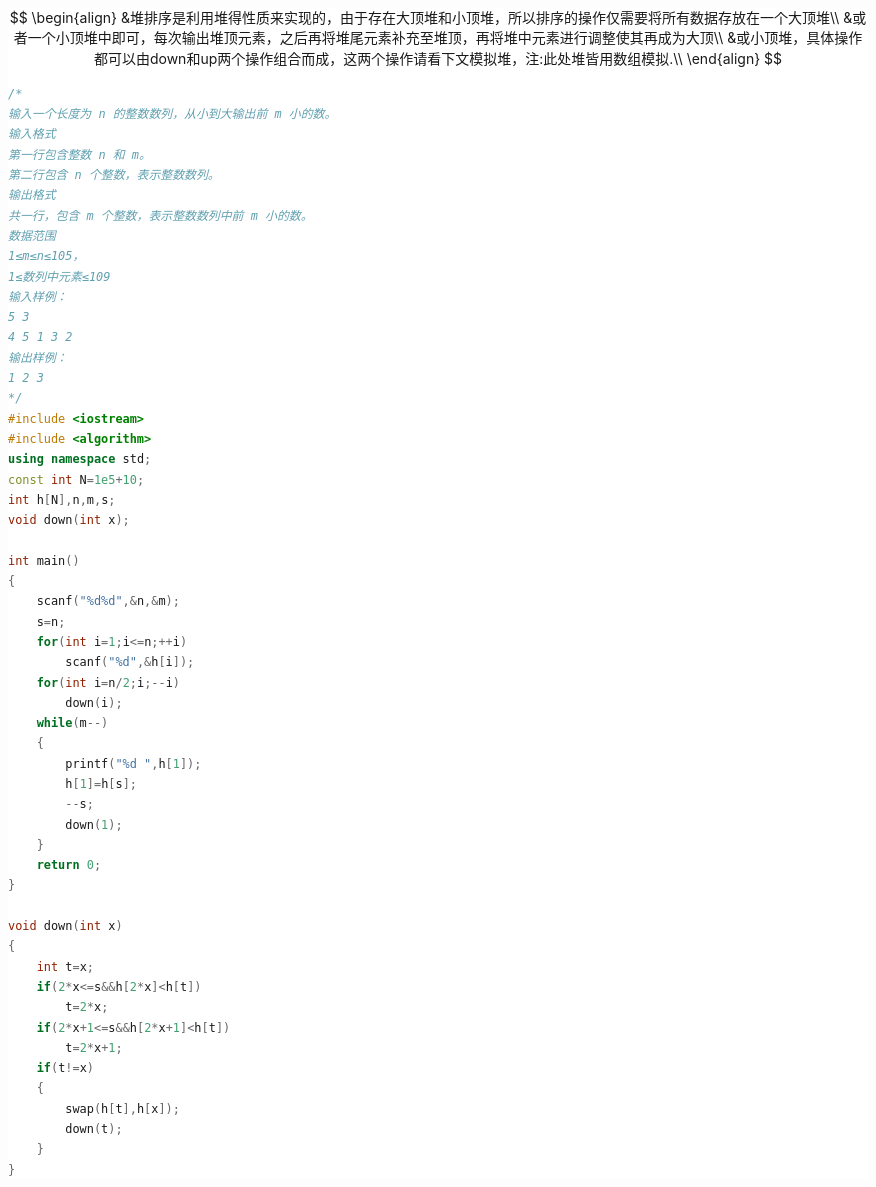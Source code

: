 $$
\begin{align}
&堆排序是利用堆得性质来实现的，由于存在大顶堆和小顶堆，所以排序的操作仅需要将所有数据存放在一个大顶堆\\
&或者一个小顶堆中即可，每次输出堆顶元素，之后再将堆尾元素补充至堆顶，再将堆中元素进行调整使其再成为大顶\\
&或小顶堆，具体操作都可以由down和up两个操作组合而成，这两个操作请看下文模拟堆，注:此处堆皆用数组模拟.\\
\end{align}
$$

```c++
/*
输入一个长度为 n 的整数数列，从小到大输出前 m 小的数。
输入格式
第一行包含整数 n 和 m。
第二行包含 n 个整数，表示整数数列。
输出格式
共一行，包含 m 个整数，表示整数数列中前 m 小的数。
数据范围
1≤m≤n≤105，
1≤数列中元素≤109
输入样例：
5 3
4 5 1 3 2
输出样例：
1 2 3
*/
#include <iostream>
#include <algorithm>
using namespace std;
const int N=1e5+10;
int h[N],n,m,s;
void down(int x);

int main()
{
    scanf("%d%d",&n,&m);
    s=n;
    for(int i=1;i<=n;++i)
        scanf("%d",&h[i]);
    for(int i=n/2;i;--i)
        down(i);
    while(m--)
    {
        printf("%d ",h[1]);
        h[1]=h[s];
        --s;
        down(1);
    }
    return 0;
}

void down(int x)
{
    int t=x;
    if(2*x<=s&&h[2*x]<h[t])
        t=2*x;
    if(2*x+1<=s&&h[2*x+1]<h[t])
        t=2*x+1;
    if(t!=x)
    {
        swap(h[t],h[x]);
        down(t);
    }
}
```
